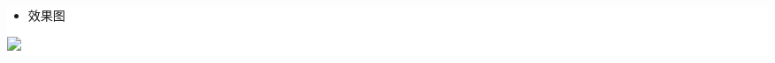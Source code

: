 ```css
```

- 效果图

![](https://gitee.com/JERRY-Z-J-R/I-love-you-3-thousand/raw/master/我爱你，不止三千遍/HTML%20CSS/09【学成在线案例】/mark-img/20210410194901435.png)
